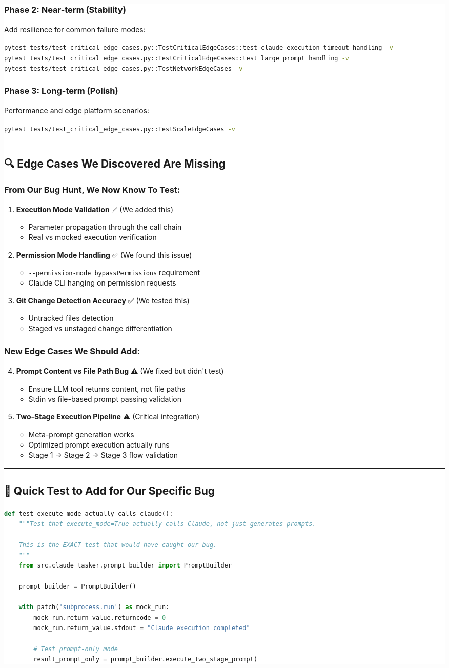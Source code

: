 ### **Phase 2: Near-term (Stability)**
Add resilience for common failure modes:

```bash
pytest tests/test_critical_edge_cases.py::TestCriticalEdgeCases::test_claude_execution_timeout_handling -v
pytest tests/test_critical_edge_cases.py::TestCriticalEdgeCases::test_large_prompt_handling -v
pytest tests/test_critical_edge_cases.py::TestNetworkEdgeCases -v
```

### **Phase 3: Long-term (Polish)**
Performance and edge platform scenarios:

```bash
pytest tests/test_critical_edge_cases.py::TestScaleEdgeCases -v
```

---

## 🔍 **Edge Cases We Discovered Are Missing**

### **From Our Bug Hunt, We Now Know To Test:**

1. **Execution Mode Validation** ✅ (We added this)
   - Parameter propagation through the call chain
   - Real vs mocked execution verification

2. **Permission Mode Handling** ✅ (We found this issue)  
   - `--permission-mode bypassPermissions` requirement
   - Claude CLI hanging on permission requests

3. **Git Change Detection Accuracy** ✅ (We tested this)
   - Untracked files detection  
   - Staged vs unstaged change differentiation

### **New Edge Cases We Should Add:**

4. **Prompt Content vs File Path Bug** ⚠️ (We fixed but didn't test)
   - Ensure LLM tool returns content, not file paths
   - Stdin vs file-based prompt passing validation

5. **Two-Stage Execution Pipeline** ⚠️ (Critical integration)
   - Meta-prompt generation works
   - Optimized prompt execution actually runs
   - Stage 1 → Stage 2 → Stage 3 flow validation

---

## 🧪 **Quick Test to Add for Our Specific Bug**

```python
def test_execute_mode_actually_calls_claude():
    """Test that execute_mode=True actually calls Claude, not just generates prompts.
    
    This is the EXACT test that would have caught our bug.
    """
    from src.claude_tasker.prompt_builder import PromptBuilder
    
    prompt_builder = PromptBuilder()
    
    with patch('subprocess.run') as mock_run:
        mock_run.return_value.returncode = 0
        mock_run.return_value.stdout = "Claude execution completed"
        
        # Test prompt-only mode
        result_prompt_only = prompt_builder.execute_two_stage_prompt(
```